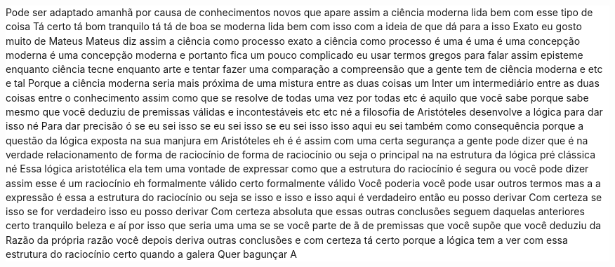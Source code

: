 Pode ser adaptado amanhã por causa de
conhecimentos novos que apare assim a
ciência moderna lida bem com esse tipo
de coisa Tá certo tá bom tranquilo
tá tá de
boa se moderna lida bem com isso com a
ideia de que dá para a isso Exato eu
gosto muito de Mateus Mateus diz assim a
ciência como processo exato a ciência
como processo é uma é
uma é uma concepção moderna é uma
concepção
moderna e portanto fica um pouco
complicado eu usar termos gregos para
falar assim episteme enquanto ciência
tecne enquanto arte
e tentar fazer uma comparação a
compreensão que a gente tem de ciência
moderna e etc e tal Porque a ciência
moderna seria mais próxima de uma
mistura entre as duas coisas um Inter um
intermediário entre as duas coisas entre
o conhecimento assim como que se resolve
de todas uma vez por todas etc é aquilo
que você sabe porque sabe mesmo que você
deduziu de premissas válidas e
incontestáveis etc etc né a filosofia
de Aristóteles desenvolve a lógica para
dar isso né Para dar precisão ó se eu
sei isso se eu sei isso se eu sei isso
isso aqui eu sei também como
consequência porque a questão da
lógica exposta na sua manjura em
Aristóteles eh é é assim com uma certa
segurança a gente pode dizer que é na
verdade relacionamento de forma de
raciocínio de forma de raciocínio ou
seja o
principal na na estrutura da
lógica
pré clássica né Essa lógica aristotélica
ela tem uma vontade de expressar como
que a estrutura do raciocínio é segura
ou você pode dizer assim esse é um
raciocínio
eh formalmente válido certo formalmente
válido Você poderia você pode usar
outros termos mas a a expressão é essa a
estrutura do raciocínio ou seja se isso
e isso e isso aqui é verdadeiro então eu
posso derivar Com certeza se isso se for
verdadeiro isso eu posso derivar Com
certeza absoluta que essas outras
conclusões seguem daquelas anteriores
certo tranquilo
beleza e aí por isso que seria uma uma
se se você parte de
ã de premissas que você supõe que você
deduziu da Razão da própria razão você
depois deriva outras conclusões e com
certeza tá certo
porque a lógica tem a ver com essa
estrutura do raciocínio certo quando a
galera Quer bagunçar A